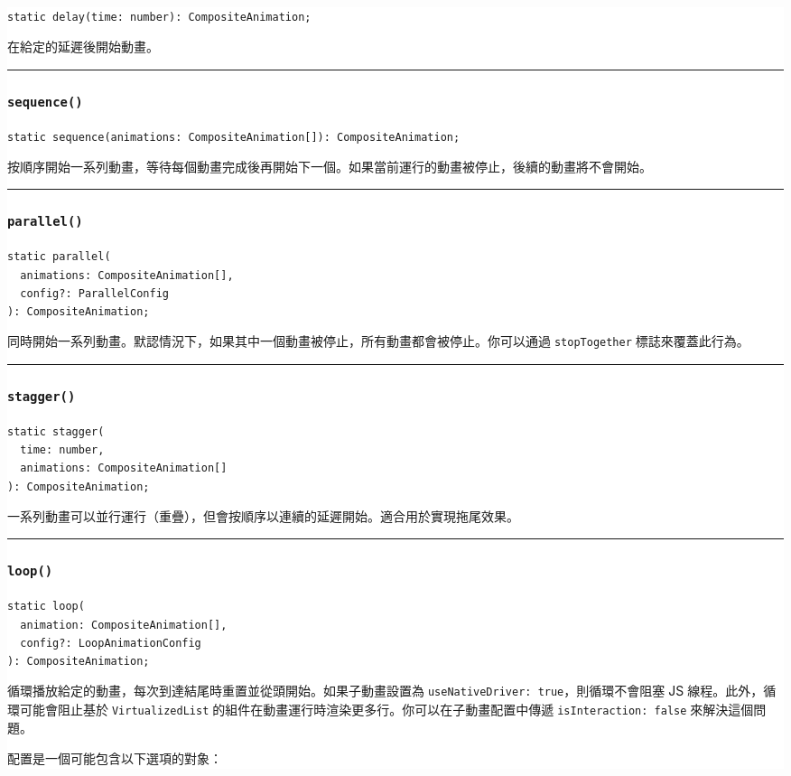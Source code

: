 ```tsx
static delay(time: number): CompositeAnimation;
```

在給定的延遲後開始動畫。

---

### `sequence()`

```tsx
static sequence(animations: CompositeAnimation[]): CompositeAnimation;
```

按順序開始一系列動畫，等待每個動畫完成後再開始下一個。如果當前運行的動畫被停止，後續的動畫將不會開始。

---

### `parallel()`

```tsx
static parallel(
  animations: CompositeAnimation[],
  config?: ParallelConfig
): CompositeAnimation;
```

同時開始一系列動畫。默認情況下，如果其中一個動畫被停止，所有動畫都會被停止。你可以通過 `stopTogether` 標誌來覆蓋此行為。

---

### `stagger()`

```tsx
static stagger(
  time: number,
  animations: CompositeAnimation[]
): CompositeAnimation;
```

一系列動畫可以並行運行（重疊），但會按順序以連續的延遲開始。適合用於實現拖尾效果。

---

### `loop()`

```tsx
static loop(
  animation: CompositeAnimation[],
  config?: LoopAnimationConfig
): CompositeAnimation;
```

循環播放給定的動畫，每次到達結尾時重置並從頭開始。如果子動畫設置為 `useNativeDriver: true`，則循環不會阻塞 JS 線程。此外，循環可能會阻止基於 `VirtualizedList` 的組件在動畫運行時渲染更多行。你可以在子動畫配置中傳遞 `isInteraction: false` 來解決這個問題。

配置是一個可能包含以下選項的對象：
